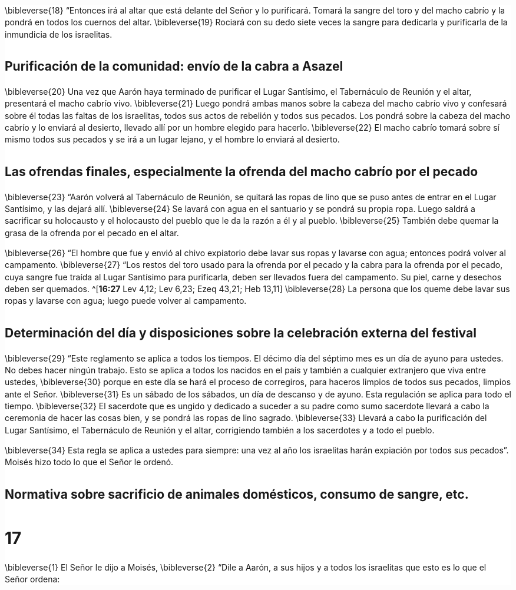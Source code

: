 
\bibleverse{18} “Entonces irá al altar que está delante del Señor y lo purificará. Tomará la sangre del toro y del macho cabrío y la pondrá en todos los cuernos del altar. \bibleverse{19} Rociará con su dedo siete veces la sangre para dedicarla y purificarla de la inmundicia de los israelitas. 

## Purificación de la comunidad: envío de la cabra a Asazel
\bibleverse{20} Una vez que Aarón haya terminado de purificar el Lugar Santísimo, el Tabernáculo de Reunión y el altar, presentará el macho cabrío vivo. \bibleverse{21} Luego pondrá ambas manos sobre la cabeza del macho cabrío vivo y confesará sobre él todas las faltas de los israelitas, todos sus actos de rebelión y todos sus pecados. Los pondrá sobre la cabeza del macho cabrío y lo enviará al desierto, llevado allí por un hombre elegido para hacerlo. \bibleverse{22} El macho cabrío tomará sobre sí mismo todos sus pecados y se irá a un lugar lejano, y el hombre lo enviará al desierto. 

## Las ofrendas finales, especialmente la ofrenda del macho cabrío por el pecado
\bibleverse{23} “Aarón volverá al Tabernáculo de Reunión, se quitará las ropas de lino que se puso antes de entrar en el Lugar Santísimo, y las dejará allí. \bibleverse{24} Se lavará con agua en el santuario y se pondrá su propia ropa. Luego saldrá a sacrificar su holocausto y el holocausto del pueblo que le da la razón a él y al pueblo. \bibleverse{25} También debe quemar la grasa de la ofrenda por el pecado en el altar. 

\bibleverse{26} “El hombre que fue y envió al chivo expiatorio debe lavar sus ropas y lavarse con agua; entonces podrá volver al campamento. \bibleverse{27} “Los restos del toro usado para la ofrenda por el pecado y la cabra para la ofrenda por el pecado, cuya sangre fue traída al Lugar Santísimo para purificarla, deben ser llevados fuera del campamento. Su piel, carne y desechos deben ser quemados. ^[**16:27** Lev 4,12; Lev 6,23; Ezeq 43,21; Heb 13,11] \bibleverse{28} La persona que los queme debe lavar sus ropas y lavarse con agua; luego puede volver al campamento. 


## Determinación del día y disposiciones sobre la celebración externa del festival
\bibleverse{29} “Este reglamento se aplica a todos los tiempos. El décimo día del séptimo mes es un día de ayuno para ustedes. No debes hacer ningún trabajo. Esto se aplica a todos los nacidos en el país y también a cualquier extranjero que viva entre ustedes, \bibleverse{30} porque en este día se hará el proceso de corregiros, para haceros limpios de todos sus pecados, limpios ante el Señor. \bibleverse{31} Es un sábado de los sábados, un día de descanso y de ayuno. Esta regulación se aplica para todo el tiempo. \bibleverse{32} El sacerdote que es ungido y dedicado a suceder a su padre como sumo sacerdote llevará a cabo la ceremonia de hacer las cosas bien, y se pondrá las ropas de lino sagrado. \bibleverse{33} Llevará a cabo la purificación del Lugar Santísimo, el Tabernáculo de Reunión y el altar, corrigiendo también a los sacerdotes y a todo el pueblo. 

\bibleverse{34} Esta regla se aplica a ustedes para siempre: una vez al año los israelitas harán expiación por todos sus pecados”. Moisés hizo todo lo que el Señor le ordenó. 

## Normativa sobre sacrificio de animales domésticos, consumo de sangre, etc.
# 17 
\bibleverse{1} El Señor le dijo a Moisés, \bibleverse{2} “Dile a Aarón, a sus hijos y a todos los israelitas que esto es lo que el Señor ordena: 
